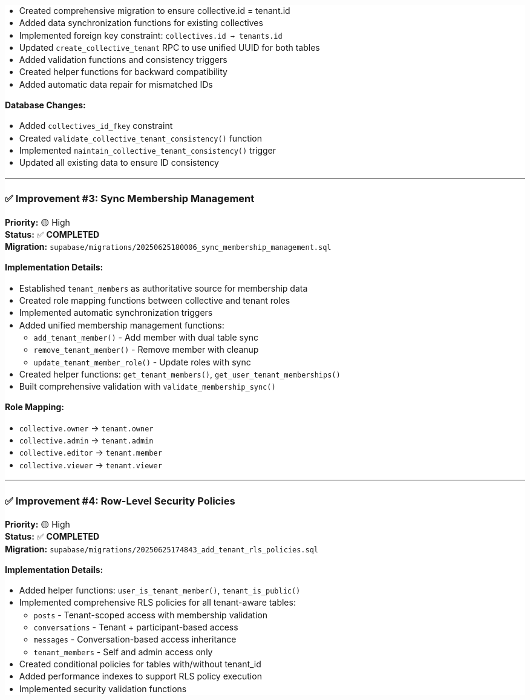 - Created comprehensive migration to ensure collective.id = tenant.id
- Added data synchronization functions for existing collectives
- Implemented foreign key constraint: `collectives.id → tenants.id`
- Updated `create_collective_tenant` RPC to use unified UUID for both tables
- Added validation functions and consistency triggers
- Created helper functions for backward compatibility
- Added automatic data repair for mismatched IDs

**Database Changes:**

- Added `collectives_id_fkey` constraint
- Created `validate_collective_tenant_consistency()` function
- Implemented `maintain_collective_tenant_consistency()` trigger
- Updated all existing data to ensure ID consistency

---

### **✅ Improvement #3: Sync Membership Management**

**Priority:** 🟡 High  
**Status:** ✅ **COMPLETED**  
**Migration:** `supabase/migrations/20250625180006_sync_membership_management.sql`

**Implementation Details:**

- Established `tenant_members` as authoritative source for membership data
- Created role mapping functions between collective and tenant roles
- Implemented automatic synchronization triggers
- Added unified membership management functions:
  - `add_tenant_member()` - Add member with dual table sync
  - `remove_tenant_member()` - Remove member with cleanup
  - `update_tenant_member_role()` - Update roles with sync
- Created helper functions: `get_tenant_members()`, `get_user_tenant_memberships()`
- Built comprehensive validation with `validate_membership_sync()`

**Role Mapping:**

- `collective.owner` → `tenant.owner`
- `collective.admin` → `tenant.admin`
- `collective.editor` → `tenant.member`
- `collective.viewer` → `tenant.viewer`

---

### **✅ Improvement #4: Row-Level Security Policies**

**Priority:** 🟡 High  
**Status:** ✅ **COMPLETED**  
**Migration:** `supabase/migrations/20250625174843_add_tenant_rls_policies.sql`

**Implementation Details:**

- Added helper functions: `user_is_tenant_member()`, `tenant_is_public()`
- Implemented comprehensive RLS policies for all tenant-aware tables:
  - `posts` - Tenant-scoped access with membership validation
  - `conversations` - Tenant + participant-based access
  - `messages` - Conversation-based access inheritance
  - `tenant_members` - Self and admin access only
- Created conditional policies for tables with/without tenant_id
- Added performance indexes to support RLS policy execution
- Implemented security validation functions
